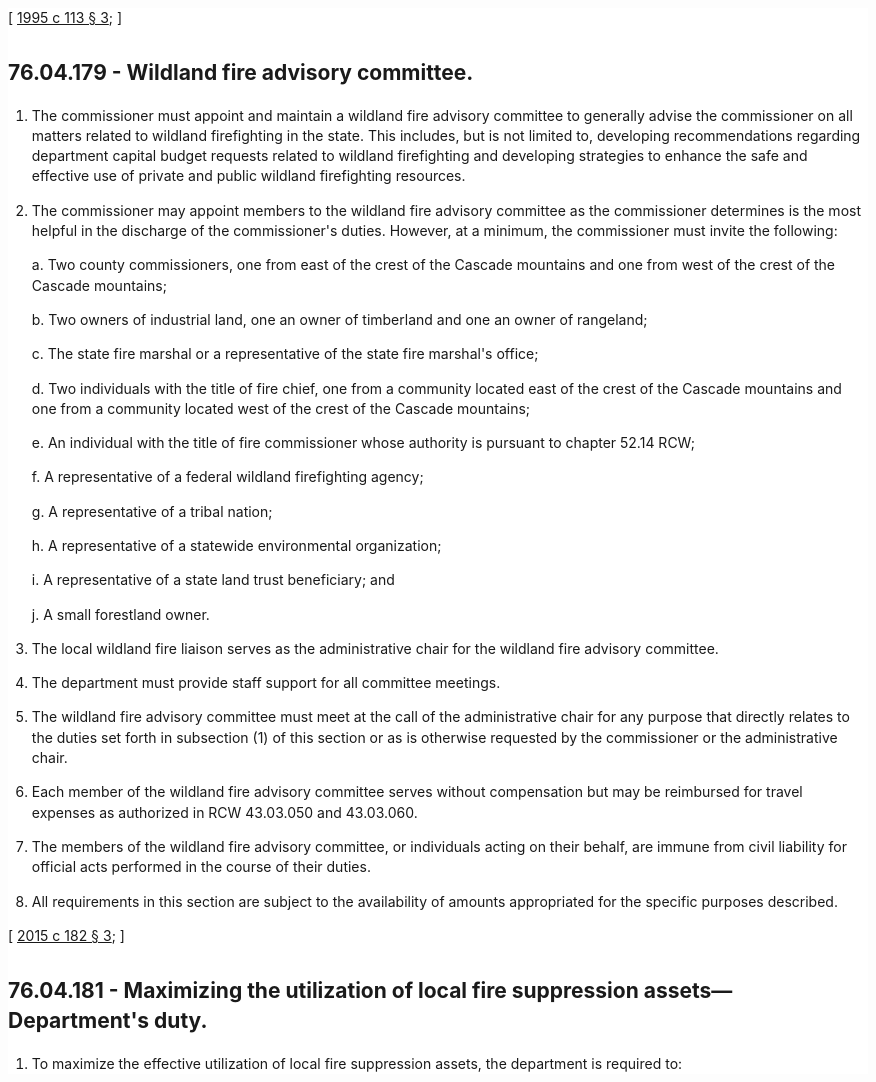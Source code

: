 \[ [1995 c 113 § 3](http://lawfilesext.leg.wa.gov/biennium/1995-96/Pdf/Bills/Session%20Laws/House/1917-S.SL.pdf?cite=1995%20c%20113%20§%203); \]

## 76.04.179 - Wildland fire advisory committee.
1. The commissioner must appoint and maintain a wildland fire advisory committee to generally advise the commissioner on all matters related to wildland firefighting in the state. This includes, but is not limited to, developing recommendations regarding department capital budget requests related to wildland firefighting and developing strategies to enhance the safe and effective use of private and public wildland firefighting resources.   

2. The commissioner may appoint members to the wildland fire advisory committee as the commissioner determines is the most helpful in the discharge of the commissioner's duties. However, at a minimum, the commissioner must invite the following:

    a.  Two county commissioners, one from east of the crest of the Cascade mountains and one from west of the crest of the Cascade mountains;

    b.  Two owners of industrial land, one an owner of timberland and one an owner of rangeland;

    c.  The state fire marshal or a representative of the state fire marshal's office;

    d.  Two individuals with the title of fire chief, one from a community located east of the crest of the Cascade mountains and one from a community located west of the crest of the Cascade mountains;

    e.  An individual with the title of fire commissioner whose authority is pursuant to chapter 52.14 RCW;

    f.  A representative of a federal wildland firefighting agency;

    g.  A representative of a tribal nation;

    h.  A representative of a statewide environmental organization;

    i.  A representative of a state land trust beneficiary; and

    j.  A small forestland owner.

3. The local wildland fire liaison serves as the administrative chair for the wildland fire advisory committee.

4. The department must provide staff support for all committee meetings.

5. The wildland fire advisory committee must meet at the call of the administrative chair for any purpose that directly relates to the duties set forth in subsection (1) of this section or as is otherwise requested by the commissioner or the administrative chair.

6. Each member of the wildland fire advisory committee serves without compensation but may be reimbursed for travel expenses as authorized in RCW 43.03.050 and 43.03.060.

7. The members of the wildland fire advisory committee, or individuals acting on their behalf, are immune from civil liability for official acts performed in the course of their duties.

8. All requirements in this section are subject to the availability of amounts appropriated for the specific purposes described.

\[ [2015 c 182 § 3](http://lawfilesext.leg.wa.gov/biennium/2015-16/Pdf/Bills/Session%20Laws/House/2093-S.SL.pdf?cite=2015%20c%20182%20§%203); \]

## 76.04.181 - Maximizing the utilization of local fire suppression assets—Department's duty.
1. To maximize the effective utilization of local fire suppression assets, the department is required to:
